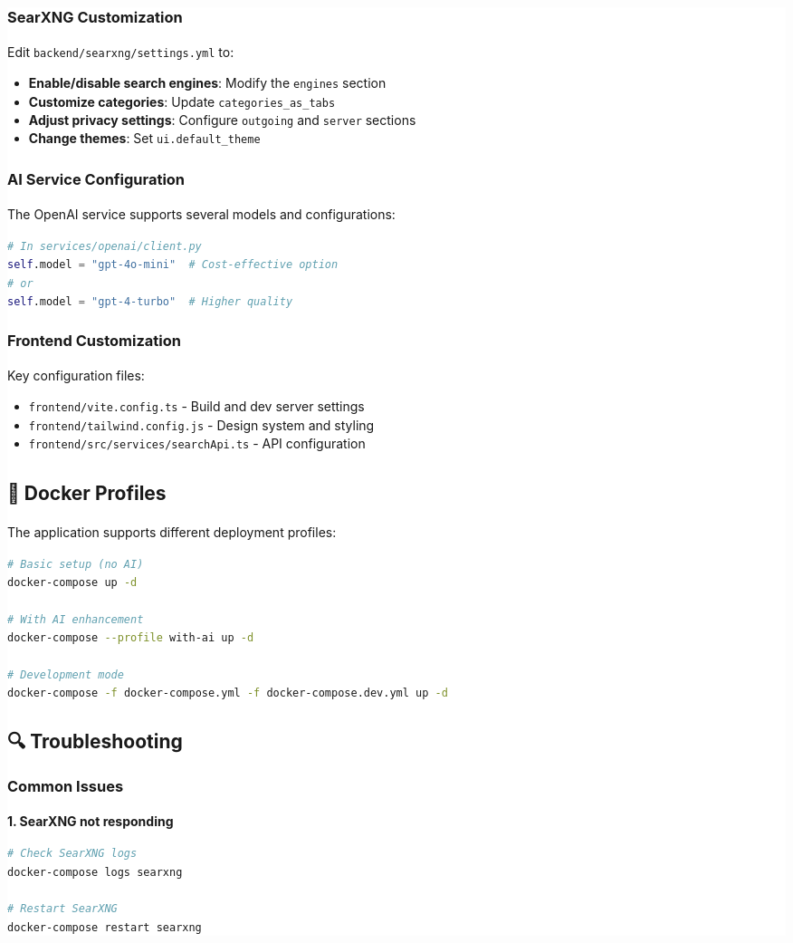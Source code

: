 ### SearXNG Customization

Edit `backend/searxng/settings.yml` to:

- **Enable/disable search engines**: Modify the `engines` section
- **Customize categories**: Update `categories_as_tabs`
- **Adjust privacy settings**: Configure `outgoing` and `server` sections
- **Change themes**: Set `ui.default_theme`

### AI Service Configuration

The OpenAI service supports several models and configurations:

```python
# In services/openai/client.py
self.model = "gpt-4o-mini"  # Cost-effective option
# or
self.model = "gpt-4-turbo"  # Higher quality
```

### Frontend Customization

Key configuration files:

- `frontend/vite.config.ts` - Build and dev server settings
- `frontend/tailwind.config.js` - Design system and styling
- `frontend/src/services/searchApi.ts` - API configuration

## 🐳 Docker Profiles

The application supports different deployment profiles:

```bash
# Basic setup (no AI)
docker-compose up -d

# With AI enhancement
docker-compose --profile with-ai up -d

# Development mode
docker-compose -f docker-compose.yml -f docker-compose.dev.yml up -d
```

## 🔍 Troubleshooting

### Common Issues

**1. SearXNG not responding**
```bash
# Check SearXNG logs
docker-compose logs searxng

# Restart SearXNG
docker-compose restart searxng
```
